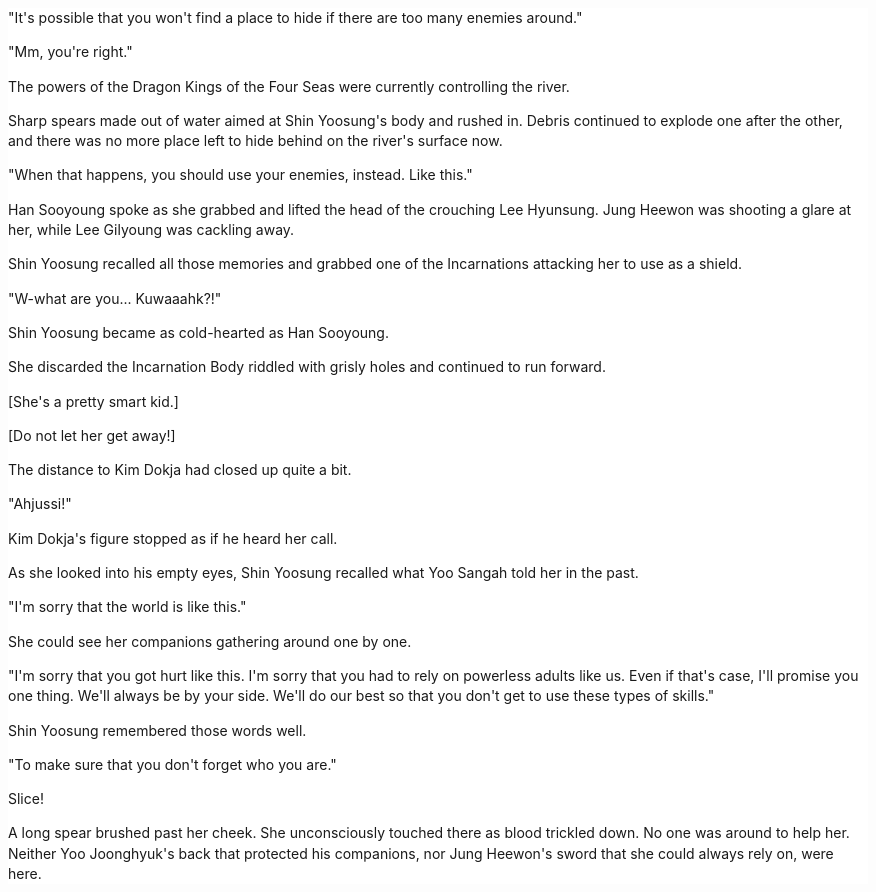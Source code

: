 "It's possible that you won't find a place to hide if there are too many
enemies around."

"Mm, you're right."

The powers of the Dragon Kings of the Four Seas were currently controlling the
river.

Sharp spears made out of water aimed at Shin Yoosung's body and rushed in.
Debris continued to explode one after the other, and there was no more place
left to hide behind on the river's surface now.

"When that happens, you should use your enemies, instead. Like this."

Han Sooyoung spoke as she grabbed and lifted the head of the crouching Lee
Hyunsung. Jung Heewon was shooting a glare at her, while Lee Gilyoung was
cackling away.

Shin Yoosung recalled all those memories and grabbed one of the Incarnations
attacking her to use as a shield.

"W-what are you... Kuwaaahk?\!"

Shin Yoosung became as cold-hearted as Han Sooyoung.

She discarded the Incarnation Body riddled with grisly holes and continued to
run forward.

\[She's a pretty smart kid.\]

\[Do not let her get away\!\]

The distance to Kim Dokja had closed up quite a bit.

"Ahjussi\!"

Kim Dokja's figure stopped as if he heard her call.

As she looked into his empty eyes, Shin Yoosung recalled what Yoo Sangah told
her in the past.

"I'm sorry that the world is like this."

She could see her companions gathering around one by one.

"I'm sorry that you got hurt like this. I'm sorry that you had to rely on
powerless adults like us. Even if that's case, I'll promise you one thing.
We'll always be by your side. We'll do our best so that you don't get to use
these types of skills."

Shin Yoosung remembered those words well.

"To make sure that you don't forget who you are."

Slice\!

A long spear brushed past her cheek. She unconsciously touched there as blood
trickled down. No one was around to help her. Neither Yoo Joonghyuk's back
that protected his companions, nor Jung Heewon's sword that she could always
rely on, were here.
